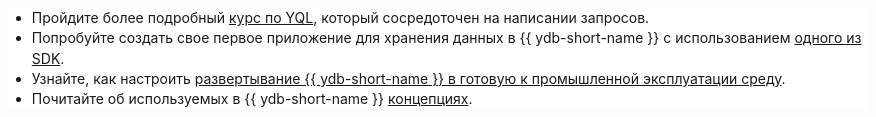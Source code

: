 * Пройдите более подробный [курс по YQL](yql/reference/index.md), который сосредоточен на написании запросов.
* Попробуйте создать свое первое приложение для хранения данных в {{ ydb-short-name }} с использованием [одного из SDK](reference/ydb-sdk/index.md).
* Узнайте, как настроить [развертывание {{ ydb-short-name }} в готовую к промышленной эксплуатации среду](devops/index.md).
* Почитайте об используемых в {{ ydb-short-name }} [концепциях](concepts/index.md).
